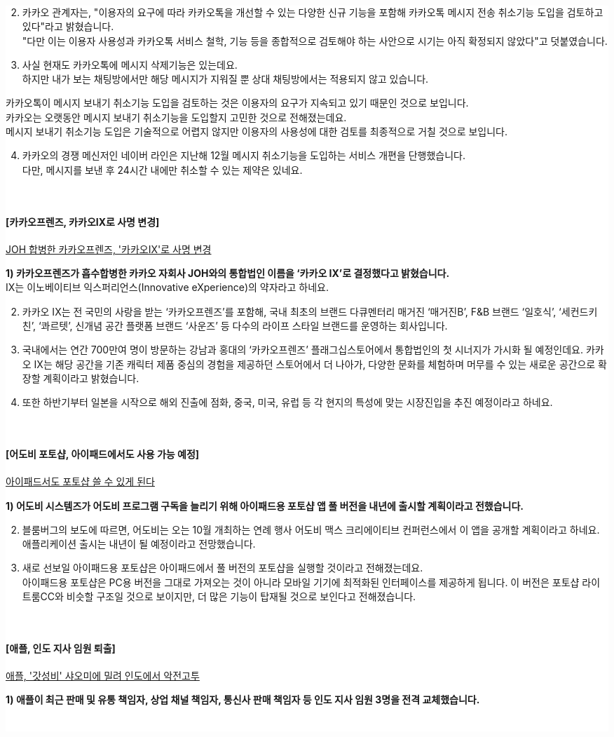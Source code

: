 2) 카카오 관계자는, 
"이용자의 요구에 따라 카카오톡을 개선할 수 있는 다양한 신규 기능을 포함해 카카오톡 메시지 전송 취소기능 도입을 검토하고 있다"라고 밝혔습니다.  
"다만 이는 이용자 사용성과 카카오톡 서비스 철학, 기능 등을 종합적으로 검토해야 하는 사안으로 시기는 아직 확정되지 않았다"고 덧붙였습니다.

3) 사실 현재도 카카오톡에 메시지 삭제기능은 있는데요.   
하지만 내가 보는 채팅방에서만 해당 메시지가 지워질 뿐 상대 채팅방에서는 적용되지 않고 있습니다. 

카카오톡이 메시지 보내기 취소기능 도입을 검토하는 것은 이용자의 요구가 지속되고 있기 때문인 것으로 보입니다.   
카카오는 오랫동안 메시지 보내기 취소기능을 도입할지 고민한 것으로 전해졌는데요.   
메시지 보내기 취소기능 도입은 기술적으로 어렵지 않지만 이용자의 사용성에 대한 검토를 최종적으로 거칠 것으로 보입니다. 

4) 카카오의 경쟁 메신저인 네이버 라인은 지난해 12월 메시지 취소기능을 도입하는 서비스 개편을 단행했습니다.  
다만, 메시지를 보낸 후 24시간 내에만 취소할 수 있는 제약은 있네요.

<br>

#### [카카오프렌즈, 카카오IX로 사명 변경]

[JOH 합병한 카카오프렌즈, '카카오IX'로 사명 변경](http://www.edaily.co.kr/news/news_detail.asp?newsId=01617046619275832&mediaCodeNo=257&OutLnkChk=Y)

<strong>1) 카카오프렌즈가 흡수합병한 카카오 자회사 JOH와의 통합법인 이름을 ‘카카오 IX’로 결정했다고 밝혔습니다.</strong>  
IX는 이노베이티브 익스퍼리언스(Innovative eXperience)의 약자라고 하네요.   

2) 카카오 IX는 전 국민의 사랑을 받는 ‘카카오프렌즈’를 포함해, 
국내 최초의 브랜드 다큐멘터리 매거진 ‘매거진B’, F&B 브랜드 ‘일호식’, ‘세컨드키친’, ‘콰르텟’, 신개념 공간 플랫폼 브랜드 ‘사운즈’ 등 다수의 라이프 스타일 브랜드를 운영하는 회사입니다. 

3) 국내에서는 연간 700만여 명이 방문하는 강남과 홍대의 ‘카카오프렌즈’ 플래그십스토어에서 통합법인의 첫 시너지가 가시화 될 예정인데요.  카카오 IX는 해당 공간을 기존 캐릭터 제품 중심의 경험을 제공하던 스토어에서 더 나아가, 다양한 문화를 체험하며 머무를 수 있는 새로운 공간으로 확장할 계획이라고 밝혔습니다.

4) 또한 하반기부터 일본을 시작으로 해외 진출에 점화, 중국, 미국, 유럽 등 각 현지의 특성에 맞는 시장진입을 추진 예정이라고 하네요. 


<br>

#### [어도비 포토샵, 아이패드에서도 사용 가능 예정]

[ 아이패드서도 포토샵 쓸 수 있게 된다](http://www.zdnet.co.kr/news/news_view.asp?artice_id=20180716095149&type=det&re=zdk)

<strong>1) 어도비 시스템즈가 어도비 프로그램 구독을 늘리기 위해 아이패드용 포토샵 앱 풀 버전을 내년에 출시할 계획이라고 전했습니다.</strong>

2)  블룸버그의 보도에 따르면, 어도비는 오는 10월 개최하는 연례 행사 어도비 맥스 크리에이티브 컨퍼런스에서 이 앱을 공개할 계획이라고 하네요. 
애플리케이션 출시는 내년이 될 예정이라고 전망했습니다.

3) 새로 선보일 아이패드용 포토샵은 아이패드에서 풀 버전의 포토샵을 실행할 것이라고 전해졌는데요.   
아이패드용 포토샵은 PC용 버전을 그대로 가져오는 것이 아니라 모바일 기기에 최적화된 인터페이스를 제공하게 됩니다. 
이 버전은 포토샵 라이트룸CC와 비슷할 구조일 것으로 보이지만, 더 많은 기능이 탑재될 것으로 보인다고 전해졌습니다.

<br>

#### [애플, 인도 지사 임원 퇴출]

[애플, '갓성비' 샤오미에 밀려 인도에서 악전고투](http://view.asiae.co.kr/news/view.htm?idxno=2018071607334012860)


<strong>1) 애플이 최근 판매 및 유통 책임자, 상업 채널 책임자, 통신사 판매 책임자 등 인도 지사 임원 3명을 전격 교체했습니다.</strong>

<br>
